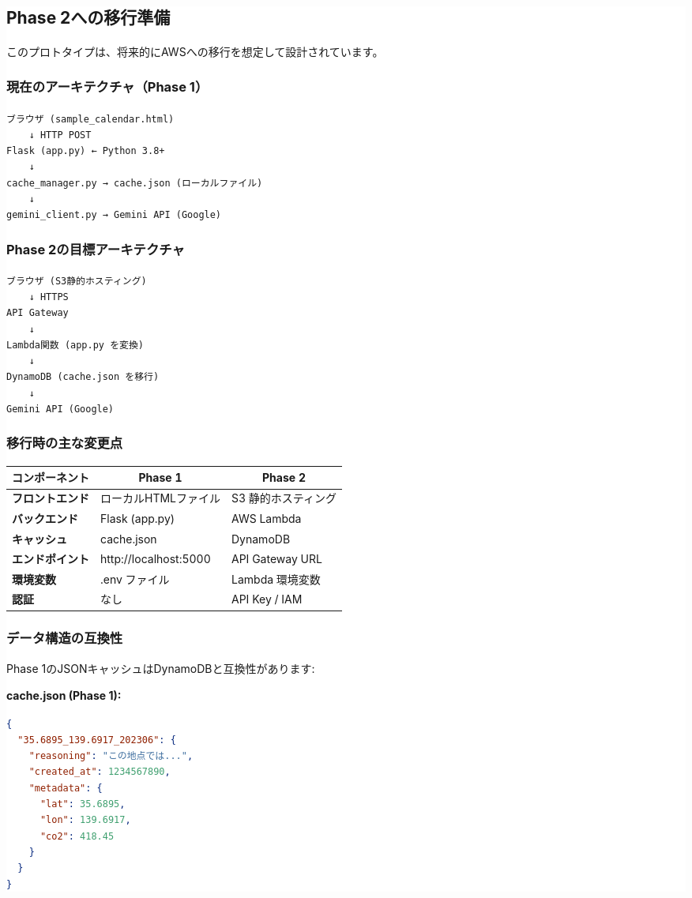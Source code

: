 ## Phase 2への移行準備

このプロトタイプは、将来的にAWSへの移行を想定して設計されています。

### 現在のアーキテクチャ（Phase 1）

```
ブラウザ (sample_calendar.html)
    ↓ HTTP POST
Flask (app.py) ← Python 3.8+
    ↓
cache_manager.py → cache.json (ローカルファイル)
    ↓
gemini_client.py → Gemini API (Google)
```

### Phase 2の目標アーキテクチャ

```
ブラウザ (S3静的ホスティング)
    ↓ HTTPS
API Gateway
    ↓
Lambda関数 (app.py を変換)
    ↓
DynamoDB (cache.json を移行)
    ↓
Gemini API (Google)
```

### 移行時の主な変更点

| コンポーネント | Phase 1 | Phase 2 |
|------------|---------|---------|
| **フロントエンド** | ローカルHTMLファイル | S3 静的ホスティング |
| **バックエンド** | Flask (app.py) | AWS Lambda |
| **キャッシュ** | cache.json | DynamoDB |
| **エンドポイント** | http://localhost:5000 | API Gateway URL |
| **環境変数** | .env ファイル | Lambda 環境変数 |
| **認証** | なし | API Key / IAM |

### データ構造の互換性

Phase 1のJSONキャッシュはDynamoDBと互換性があります:

**cache.json (Phase 1):**
```json
{
  "35.6895_139.6917_202306": {
    "reasoning": "この地点では...",
    "created_at": 1234567890,
    "metadata": {
      "lat": 35.6895,
      "lon": 139.6917,
      "co2": 418.45
    }
  }
}
```
